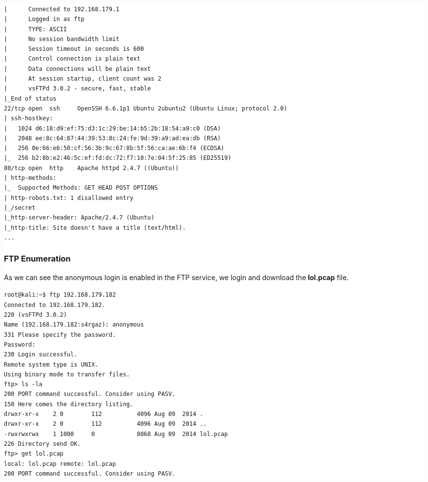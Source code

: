 ```console
|      Connected to 192.168.179.1                                                                                                                                   
|      Logged in as ftp                                                                                                                                             
|      TYPE: ASCII                                                                                                                                                  
|      No session bandwidth limit                                                                                                                                   
|      Session timeout in seconds is 600                                                                                                                            
|      Control connection is plain text                                                                                                                             
|      Data connections will be plain text                                                                                                                          
|      At session startup, client count was 2                                                                                                                       
|      vsFTPd 3.0.2 - secure, fast, stable                                                                                                                          
|_End of status                                                                                                                                                     
22/tcp open  ssh     OpenSSH 6.6.1p1 Ubuntu 2ubuntu2 (Ubuntu Linux; protocol 2.0)                                                                                   
| ssh-hostkey:                                                                                                                                                      
|   1024 d6:18:d9:ef:75:d3:1c:29:be:14:b5:2b:18:54:a9:c0 (DSA)                                                                                                      
|   2048 ee:8c:64:87:44:39:53:8c:24:fe:9d:39:a9:ad:ea:db (RSA)
|   256 0e:66:e6:50:cf:56:3b:9c:67:8b:5f:56:ca:ae:6b:f4 (ECDSA)
|_  256 b2:8b:e2:46:5c:ef:fd:dc:72:f7:10:7e:04:5f:25:85 (ED25519)
80/tcp open  http    Apache httpd 2.4.7 ((Ubuntu))
| http-methods: 
|_  Supported Methods: GET HEAD POST OPTIONS
| http-robots.txt: 1 disallowed entry 
|_/secret
|_http-server-header: Apache/2.4.7 (Ubuntu)
|_http-title: Site doesn't have a title (text/html).
...
```

### FTP Enumeration

As we can see the anonymous login is enabled in the FTP service, we login and download the **lol.pcap** file.

```console
root@kali:~$ ftp 192.168.179.182
Connected to 192.168.179.182.
220 (vsFTPd 3.0.2)
Name (192.168.179.182:s4rgaz): anonymous
331 Please specify the password.
Password:
230 Login successful.
Remote system type is UNIX.
Using binary mode to transfer files.
ftp> ls -la
200 PORT command successful. Consider using PASV.
150 Here comes the directory listing.
drwxr-xr-x    2 0        112          4096 Aug 09  2014 .
drwxr-xr-x    2 0        112          4096 Aug 09  2014 ..
-rwxrwxrwx    1 1000     0            8068 Aug 09  2014 lol.pcap
226 Directory send OK.
ftp> get lol.pcap
local: lol.pcap remote: lol.pcap
200 PORT command successful. Consider using PASV.
```
